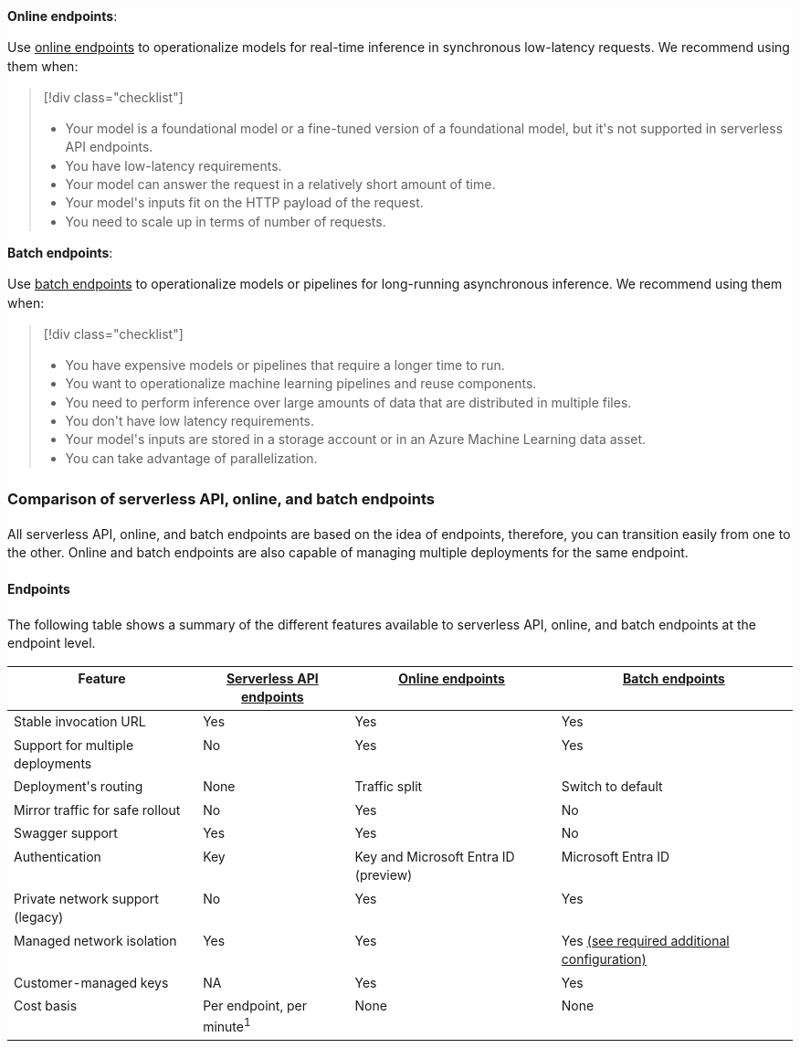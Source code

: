 __Online endpoints__:

Use [online endpoints](concept-endpoints-online.md) to operationalize models for real-time inference in synchronous low-latency requests. We recommend using them when:

> [!div class="checklist"]
> * Your model is a foundational model or a fine-tuned version of a foundational model, but it's not supported in serverless API endpoints.
> * You have low-latency requirements.
> * Your model can answer the request in a relatively short amount of time.
> * Your model's inputs fit on the HTTP payload of the request.
> * You need to scale up in terms of number of requests.

__Batch endpoints__:

Use [batch endpoints](concept-endpoints-batch.md) to operationalize models or pipelines for long-running asynchronous inference. We recommend using them when:

> [!div class="checklist"]
> * You have expensive models or pipelines that require a longer time to run.
> * You want to operationalize machine learning pipelines and reuse components.
> * You need to perform inference over large amounts of data that are distributed in multiple files.
> * You don't have low latency requirements.
> * Your model's inputs are stored in a storage account or in an Azure Machine Learning data asset.
> * You can take advantage of parallelization.

### Comparison of serverless API, online, and batch endpoints

All serverless API, online, and batch endpoints are based on the idea of endpoints, therefore, you can transition easily from one to the other. Online and batch endpoints are also capable of managing multiple deployments for the same endpoint.

#### Endpoints

The following table shows a summary of the different features available to serverless API, online, and batch endpoints at the endpoint level.

| Feature                               | [Serverless API endpoints](how-to-deploy-models-serverless.md) | [Online endpoints](concept-endpoints-online.md) | [Batch endpoints](concept-endpoints-batch.md) |
|---------------------------------------|--------------------------------------------------|-------------------------------------------------|-----------------------------------------------|
| Stable invocation URL                 | Yes                                              | Yes                                             | Yes                                           |
| Support for multiple deployments      | No                                               | Yes                                             | Yes                                           |
| Deployment's routing                  | None                                             | Traffic split                                   | Switch to default                             |
| Mirror traffic for safe rollout       | No                                               | Yes                                             | No                                            |
| Swagger support                       | Yes                                              | Yes                                             | No                                            |
| Authentication                        | Key                                              | Key and Microsoft Entra ID (preview)            | Microsoft Entra ID                            |
| Private network support (legacy)      | No                                               | Yes                                             | Yes                                           |
| Managed network isolation             | Yes                                              | Yes                                             | Yes [(see required additional configuration)](how-to-managed-network.md#scenario-use-batch-endpoints) |
| Customer-managed keys                 | NA                                               | Yes                                             | Yes                                           |
| Cost basis                            | Per endpoint, per minute<sup>1</sup>             | None                                            | None                                          |
